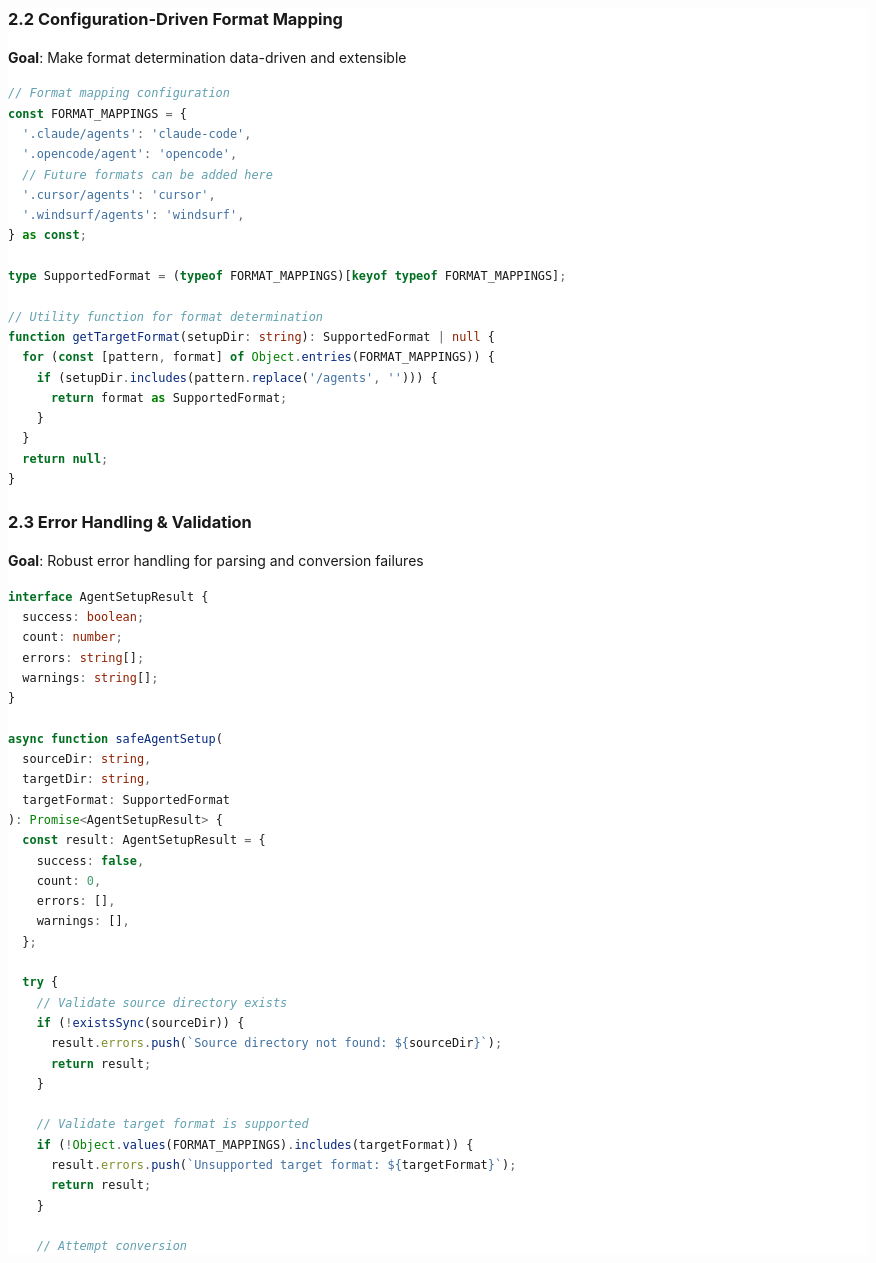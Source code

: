 ### 2.2 Configuration-Driven Format Mapping

**Goal**: Make format determination data-driven and extensible

```typescript
// Format mapping configuration
const FORMAT_MAPPINGS = {
  '.claude/agents': 'claude-code',
  '.opencode/agent': 'opencode',
  // Future formats can be added here
  '.cursor/agents': 'cursor',
  '.windsurf/agents': 'windsurf',
} as const;

type SupportedFormat = (typeof FORMAT_MAPPINGS)[keyof typeof FORMAT_MAPPINGS];

// Utility function for format determination
function getTargetFormat(setupDir: string): SupportedFormat | null {
  for (const [pattern, format] of Object.entries(FORMAT_MAPPINGS)) {
    if (setupDir.includes(pattern.replace('/agents', ''))) {
      return format as SupportedFormat;
    }
  }
  return null;
}
```

### 2.3 Error Handling & Validation

**Goal**: Robust error handling for parsing and conversion failures

```typescript
interface AgentSetupResult {
  success: boolean;
  count: number;
  errors: string[];
  warnings: string[];
}

async function safeAgentSetup(
  sourceDir: string,
  targetDir: string,
  targetFormat: SupportedFormat
): Promise<AgentSetupResult> {
  const result: AgentSetupResult = {
    success: false,
    count: 0,
    errors: [],
    warnings: [],
  };

  try {
    // Validate source directory exists
    if (!existsSync(sourceDir)) {
      result.errors.push(`Source directory not found: ${sourceDir}`);
      return result;
    }

    // Validate target format is supported
    if (!Object.values(FORMAT_MAPPINGS).includes(targetFormat)) {
      result.errors.push(`Unsupported target format: ${targetFormat}`);
      return result;
    }

    // Attempt conversion
```
